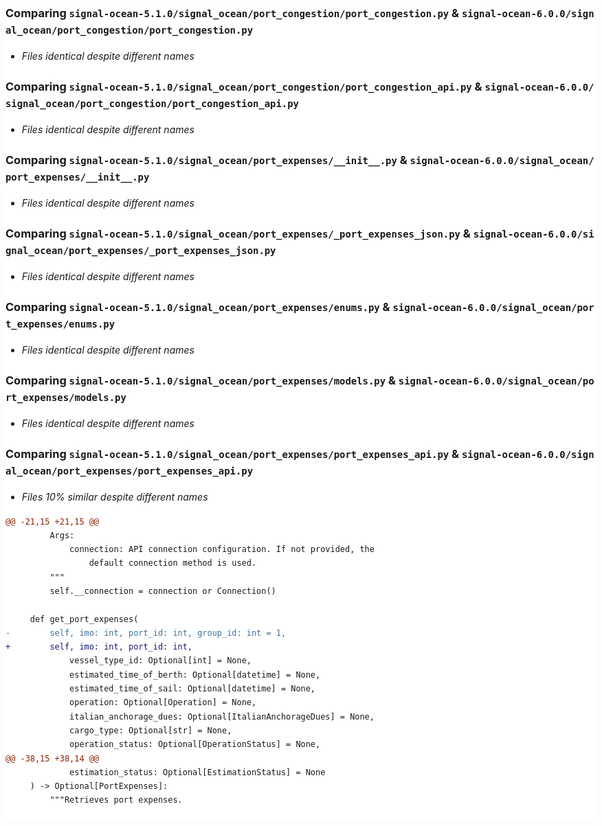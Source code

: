 ### Comparing `signal-ocean-5.1.0/signal_ocean/port_congestion/port_congestion.py` & `signal-ocean-6.0.0/signal_ocean/port_congestion/port_congestion.py`

 * *Files identical despite different names*

### Comparing `signal-ocean-5.1.0/signal_ocean/port_congestion/port_congestion_api.py` & `signal-ocean-6.0.0/signal_ocean/port_congestion/port_congestion_api.py`

 * *Files identical despite different names*

### Comparing `signal-ocean-5.1.0/signal_ocean/port_expenses/__init__.py` & `signal-ocean-6.0.0/signal_ocean/port_expenses/__init__.py`

 * *Files identical despite different names*

### Comparing `signal-ocean-5.1.0/signal_ocean/port_expenses/_port_expenses_json.py` & `signal-ocean-6.0.0/signal_ocean/port_expenses/_port_expenses_json.py`

 * *Files identical despite different names*

### Comparing `signal-ocean-5.1.0/signal_ocean/port_expenses/enums.py` & `signal-ocean-6.0.0/signal_ocean/port_expenses/enums.py`

 * *Files identical despite different names*

### Comparing `signal-ocean-5.1.0/signal_ocean/port_expenses/models.py` & `signal-ocean-6.0.0/signal_ocean/port_expenses/models.py`

 * *Files identical despite different names*

### Comparing `signal-ocean-5.1.0/signal_ocean/port_expenses/port_expenses_api.py` & `signal-ocean-6.0.0/signal_ocean/port_expenses/port_expenses_api.py`

 * *Files 10% similar despite different names*

```diff
@@ -21,15 +21,15 @@
         Args:
             connection: API connection configuration. If not provided, the
                 default connection method is used.
         """
         self.__connection = connection or Connection()
 
     def get_port_expenses(
-        self, imo: int, port_id: int, group_id: int = 1,
+        self, imo: int, port_id: int,
             vessel_type_id: Optional[int] = None,
             estimated_time_of_berth: Optional[datetime] = None,
             estimated_time_of_sail: Optional[datetime] = None,
             operation: Optional[Operation] = None,
             italian_anchorage_dues: Optional[ItalianAnchorageDues] = None,
             cargo_type: Optional[str] = None,
             operation_status: Optional[OperationStatus] = None,
@@ -38,15 +38,14 @@
             estimation_status: Optional[EstimationStatus] = None
     ) -> Optional[PortExpenses]:
         """Retrieves port expenses.
 
```